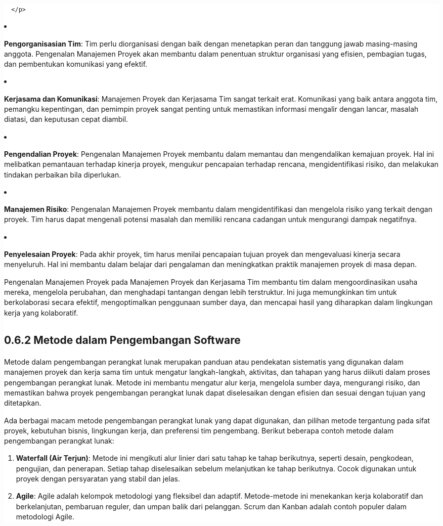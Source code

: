      </p>
   </li>
   <li>
      <p><strong>Pengorganisasian Tim</strong>: 
         Tim perlu diorganisasi dengan baik dengan menetapkan peran dan tanggung jawab masing-masing anggota. Pengenalan Manajemen Proyek akan membantu dalam penentuan struktur organisasi yang efisien, pembagian tugas, dan pembentukan komunikasi yang efektif.
      </p>
   </li>
   <li>
      <p><strong>Kerjasama dan Komunikasi</strong>: 
         Manajemen Proyek dan Kerjasama Tim sangat terkait erat. Komunikasi yang baik antara anggota tim, pemangku kepentingan, dan pemimpin proyek sangat penting untuk memastikan informasi mengalir dengan lancar, masalah diatasi, dan keputusan cepat diambil.
      </p>
   </li>
   <li>
      <p><strong>Pengendalian Proyek</strong>: 
         Pengenalan Manajemen Proyek membantu dalam memantau dan mengendalikan kemajuan proyek. Hal ini melibatkan pemantauan terhadap kinerja proyek, mengukur pencapaian terhadap rencana, mengidentifikasi risiko, dan melakukan tindakan perbaikan bila diperlukan.
      </p>
   </li>
   <li>
      <p><strong>Manajemen Risiko</strong>: 
         Pengenalan Manajemen Proyek membantu dalam mengidentifikasi dan mengelola risiko yang terkait dengan proyek. Tim harus dapat mengenali potensi masalah dan memiliki rencana cadangan untuk mengurangi dampak negatifnya.
      </p>
   </li>
   <li>
      <p><strong>Penyelesaian Proyek</strong>: 
         Pada akhir proyek, tim harus menilai pencapaian tujuan proyek dan mengevaluasi kinerja secara menyeluruh. Hal ini membantu dalam belajar dari pengalaman dan meningkatkan praktik manajemen proyek di masa depan.
      </p>
   </li>
</ol>
<p>Pengenalan Manajemen Proyek pada Manajemen Proyek dan Kerjasama Tim membantu tim dalam mengoordinasikan usaha mereka, mengelola perubahan, dan menghadapi tantangan dengan lebih terstruktur. Ini juga memungkinkan tim untuk berkolaborasi secara efektif, mengoptimalkan penggunaan sumber daya, dan mencapai hasil yang diharapkan dalam lingkungan kerja yang kolaboratif.</p>
<h2 id="062-metode-dalam-pengembangan-software">0.6.2 Metode dalam Pengembangan Software</h2>
<p>Metode dalam pengembangan perangkat lunak merupakan panduan atau pendekatan sistematis yang digunakan dalam manajemen proyek dan kerja sama tim untuk mengatur langkah-langkah, aktivitas, dan tahapan yang harus diikuti dalam proses pengembangan perangkat lunak. Metode ini membantu mengatur alur kerja, mengelola sumber daya, mengurangi risiko, dan memastikan bahwa proyek pengembangan perangkat lunak dapat diselesaikan dengan efisien dan sesuai dengan tujuan yang ditetapkan.</p>
<p>Ada berbagai macam metode pengembangan perangkat lunak yang dapat digunakan, dan pilihan metode tergantung pada sifat proyek, kebutuhan bisnis, lingkungan kerja, dan preferensi tim pengembang. Berikut beberapa contoh metode dalam pengembangan perangkat lunak:</p>
<ol>
   <li>
      <p><strong>Waterfall (Air Terjun)</strong>:
         Metode ini mengikuti alur linier dari satu tahap ke tahap berikutnya, seperti desain, pengkodean, pengujian, dan penerapan. Setiap tahap diselesaikan sebelum melanjutkan ke tahap berikutnya. Cocok digunakan untuk proyek dengan persyaratan yang stabil dan jelas.
      </p>
   </li>
   <li>
      <p><strong>Agile</strong>:
         Agile adalah kelompok metodologi yang fleksibel dan adaptif. Metode-metode ini menekankan kerja kolaboratif dan berkelanjutan, pembaruan reguler, dan umpan balik dari pelanggan. Scrum dan Kanban adalah contoh populer dalam metodologi Agile.